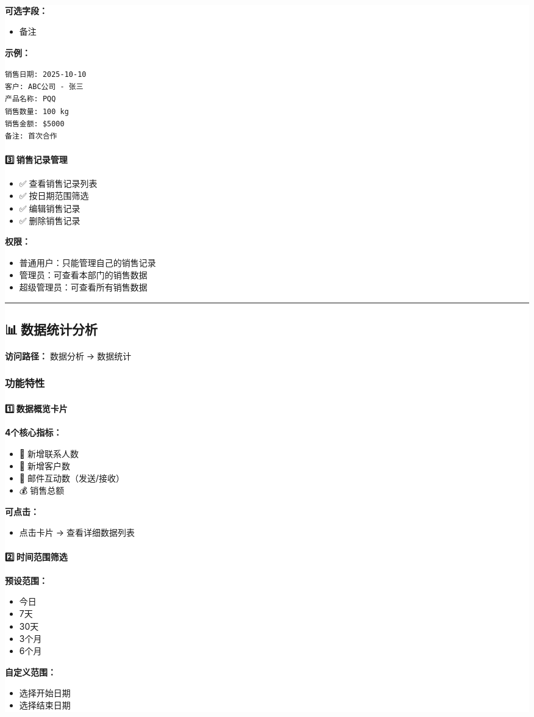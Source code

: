 **可选字段：**
- 备注

**示例：**
```
销售日期: 2025-10-10
客户: ABC公司 - 张三
产品名称: PQQ
销售数量: 100 kg
销售金额: $5000
备注: 首次合作
```

#### 3️⃣ 销售记录管理

- ✅ 查看销售记录列表
- ✅ 按日期范围筛选
- ✅ 编辑销售记录
- ✅ 删除销售记录

**权限：**
- 普通用户：只能管理自己的销售记录
- 管理员：可查看本部门的销售数据
- 超级管理员：可查看所有销售数据

---

## 📊 数据统计分析

**访问路径：** 数据分析 → 数据统计

### 功能特性

#### 1️⃣ 数据概览卡片

**4个核心指标：**
- 📇 新增联系人数
- 🏢 新增客户数
- 📧 邮件互动数（发送/接收）
- 💰 销售总额

**可点击：**
- 点击卡片 → 查看详细数据列表

#### 2️⃣ 时间范围筛选

**预设范围：**
- 今日
- 7天
- 30天
- 3个月
- 6个月

**自定义范围：**
- 选择开始日期
- 选择结束日期
